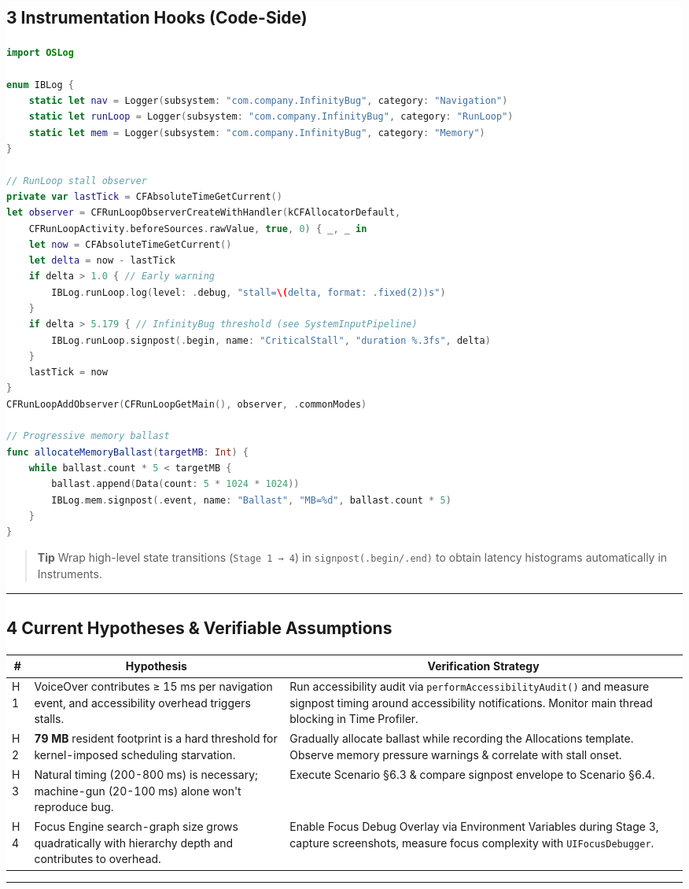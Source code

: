 ## 3  Instrumentation Hooks (Code-Side)

```swift
import OSLog

enum IBLog {
    static let nav = Logger(subsystem: "com.company.InfinityBug", category: "Navigation")
    static let runLoop = Logger(subsystem: "com.company.InfinityBug", category: "RunLoop")
    static let mem = Logger(subsystem: "com.company.InfinityBug", category: "Memory")
}

// RunLoop stall observer
private var lastTick = CFAbsoluteTimeGetCurrent()
let observer = CFRunLoopObserverCreateWithHandler(kCFAllocatorDefault,
    CFRunLoopActivity.beforeSources.rawValue, true, 0) { _, _ in
    let now = CFAbsoluteTimeGetCurrent()
    let delta = now - lastTick
    if delta > 1.0 { // Early warning
        IBLog.runLoop.log(level: .debug, "stall=\(delta, format: .fixed(2))s")
    }
    if delta > 5.179 { // InfinityBug threshold (see SystemInputPipeline)
        IBLog.runLoop.signpost(.begin, name: "CriticalStall", "duration %.3fs", delta)
    }
    lastTick = now
}
CFRunLoopAddObserver(CFRunLoopGetMain(), observer, .commonModes)

// Progressive memory ballast
func allocateMemoryBallast(targetMB: Int) {
    while ballast.count * 5 < targetMB {
        ballast.append(Data(count: 5 * 1024 * 1024))
        IBLog.mem.signpost(.event, name: "Ballast", "MB=%d", ballast.count * 5)
    }
}
```

> **Tip**  Wrap high-level state transitions (`Stage 1 → 4`) in `signpost(.begin/.end)` to obtain latency histograms automatically in Instruments.

---

## 4  Current Hypotheses & Verifiable Assumptions

| # | Hypothesis | Verification Strategy |
|---|------------|-----------------------|
| H1 | VoiceOver contributes ≥ 15 ms per navigation event, and accessibility overhead triggers stalls. | Run accessibility audit via `performAccessibilityAudit()` and measure signpost timing around accessibility notifications. Monitor main thread blocking in Time Profiler. |
| H2 | **79 MB** resident footprint is a hard threshold for kernel-imposed scheduling starvation. | Gradually allocate ballast while recording the Allocations template. Observe memory pressure warnings & correlate with stall onset. |
| H3 | Natural timing (200-800 ms) is necessary; machine-gun (20-100 ms) alone won't reproduce bug. | Execute Scenario §6.3 & compare signpost envelope to Scenario §6.4. |
| H4 | Focus Engine search-graph size grows quadratically with hierarchy depth and contributes to overhead. | Enable Focus Debug Overlay via Environment Variables during Stage 3, capture screenshots, measure focus complexity with `UIFocusDebugger`. |

---